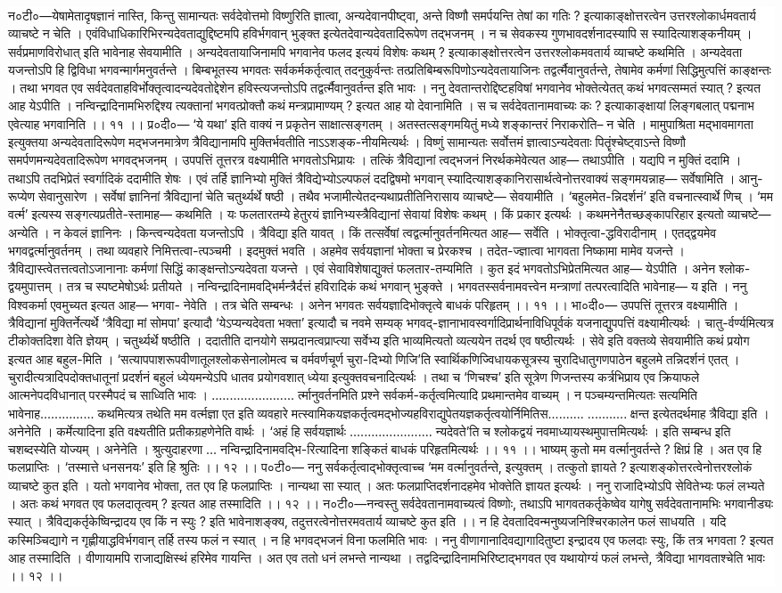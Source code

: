 न०टी०—येषामेतादृषज्ञानं नास्ति, किन्तु सामान्यतः सर्वदेवोत्तमो विष्णुरिति ज्ञात्वा, अन्यदेवानपीष्ट्वा, अन्ते विष्णौ समर्पयन्ति तेषां का गतिः ? इत्याकाङ्क्षोत्तरत्वेन उत्तरश्लोकार्धमवतार्य व्याचष्टे न चेति । एवंविधाधिकारिभिरन्यदेवताद्युद्दिष्टमपि हविर्भगवान् भुङ्क्त इत्येतदेवान्यदेवतादिरूपेण तद्भजनम् । न च सेवकस्य गुणभावदर्शनादस्यापि स स्यादित्याशङ्कनीयम् । सर्वप्रमाणविरोधात् इति भावेनाह सेवयामीति । अन्यदेवतायाजिनामपि भगवानेव फलद इत्ययं विशेषः कथम् ? इत्याकाङ्क्षोत्तरत्वेन उत्तरश्लोकमवतार्य व्याचष्टे कथमिति । अन्यदेवता  यजन्तोऽपि हि द्विविधा भगवन्मार्गमनुवर्तन्ते । बिम्बभूतस्य भगवतः सर्वकर्मकर्तृत्वात् तदनुकुर्वन्तः तत्प्रतिबिम्बरूपिणोऽन्यदेवतायाजिनः तद्वर्त्मैवानुवर्तन्ते, तेषामेव कर्मणां सिद्धिमुत्पत्तिं काङ्क्षन्तः । तथा भगवत एव सर्वदेवताहविर्भोक्तृत्वादन्यदेवतोद्देशेन हविस्त्यजन्तोऽपि तद्वर्त्मैवानुवर्तन्त इति भावः । ननु देवतान्तरोद्दिष्टहविषां भगवानेव भोक्तेत्येतत् कथं भगवत्सम्मतं स्यात् ? इत्यत आह येऽपीति । नन्विन्द्रादिनामभिरुद्दिश्य त्यक्तानां भगवत्प्रोक्तौ कथं मन्त्रप्रामाण्यम् ? इत्यत आह यो देवानामिति । स च सर्वदेवतानामवाच्यः कः ? इत्याकाङ्क्षायां लिङ्गबलात् पद्मनाभ एवेत्याह भगवानिति ।। ११ ।।
प्र०दी०— ‘ये यथा’ इति वाक्यं न प्रकृतेन साक्षात्सङ्गतम् । अतस्तत्सङ्गमयितुं 
मध्ये शङ्कान्तरं निराकरोति– न चेति । मामुपाश्रिता मद्भावमागता इत्युक्तया अन्यदेवतादिरूपेण मद्भजनमात्रेण त्रैविद्यानामपि मुक्तिर्भवतीति नाऽऽशङ्क-नीयमित्यर्थः । विष्णुं सामान्यतः सर्वोत्तमं ज्ञात्वाऽन्यदेवताः पितॄंश्चेष्ट्वाऽन्ते विष्णौ समर्पणमन्यदेवतादिरूपेण भगवद्भजनम् । उपपत्तिं तूत्तरत्र वक्ष्यामीति भगवतोऽभिप्रायः । तत्किं त्रैविद्यानां त्वद्भजनं निरर्थकमेवेत्यत आह— तथाऽपीति । यद्यपि न मुक्तिं ददामि । तथाऽपि तदभिप्रेतं स्वर्गादिकं ददामीति शेषः । एवं तर्हि ज्ञानिभ्यो मुक्तिं त्रैविद्येभ्योऽल्पफलं ददद्विषमो भगवान् स्यादित्याशङ्कानिरासार्थत्वेनोत्तरवाक्यं सङ्गमयन्नाह— सर्वेषामिति । आनु-रूप्येण सेवानुसारेण । सर्वेषां ज्ञानिनां त्रैविद्यानां चेति चतुर्थ्यर्थे षष्ठी । तथैव भजामीत्येतदन्यथाप्रतीतिनिरासाय व्याचष्टे— सेवयामीति । ‘बहुलमेत-न्निदर्शनं’ इति वचनात्स्वार्थे णिच् । ‘मम वर्त्म’ इत्यस्य सङ्गत्यप्रतीते-स्तामाह— कथमिति । यः फलतारतम्ये हेतुरयं ज्ञानिभ्यस्त्रैविद्यानां सेवायां विशेषः कथम् । किं प्रकार इत्यर्थः । कथमनेनैतच्छङ्कापरिहार इत्यतो व्याचष्टे— अन्येति । न केवलं ज्ञानिनः । किन्त्वन्यदेवता यजन्तोऽपि । त्रैविद्या इति 
यावत् । किं तत्सर्वेषां त्वद्वर्त्मानुवर्तनमित्यत आह— सर्वेति । भोक्तृत्वा-द्धविरादीनाम् । एतद्द्वयमेव भगवद्वर्त्मानुवर्तनम् । तथा व्यवहारे निमित्तत्वा-त्पञ्चमी । इदमुक्तं भवति । अहमेव सर्वयज्ञानां भोक्ता च प्रेरकश्च । तदेत-ज्ज्ञात्वा भागवता निष्कामा मामेव यजन्ते । त्रैविद्यास्त्वेतत्तत्वतोऽजानानाः कर्मणां सिद्धिं काङ्क्षन्तोऽन्यदेवता यजन्ते । एवं सेवाविशेषाद्युक्तं फलतार-तम्यमिति । कुत इदं भगवतोऽभिप्रेतमित्यत आह— येऽपीति । अनेन श्लोक-द्वयमुपात्तम् । तत्र च स्पष्टमेषोऽर्थः प्रतीयते । नन्विन्द्रादिनामवद्भिर्मन्त्रैर्दत्तं हविरादिकं कथं भगवान् भुङ्क्ते । भगवतस्सर्वनामवत्त्वेन मन्त्राणां तत्परत्वादिति भावेनाह— य इति । ननु विश्वकर्मा एवमुच्यत इत्यत आह— भगवा-
नेवेति । तत्र चेति सम्बन्धः । अनेन भगवतः सर्वयज्ञादिभोक्तृत्वे बाधकं परिहृतम् ।। ११ ।।
भा०दी०— उपपत्तिं तूत्तरत्र वक्ष्यामीति । त्रैविद्यानां मुक्तिर्नेत्यर्थे ‘त्रैविद्या मां सोमपा’ इत्यादौ ‘येऽप्यन्यदेवता भक्ता’ इत्यादौ च नवमे सम्यक् भगवद्-ज्ञानाभावस्वर्गादिप्रार्थनाविधिपूर्वकं यजनाद्युपपत्तिं वक्ष्यामीत्यर्थः । चातु-र्वर्ण्यमित्यत्र टीकोक्तदिशा वेति ज्ञेयम् । चतुर्थ्यर्थे षष्ठीति । ददातीति 
दानयोगे सम्प्रदानत्वप्राप्त्या सर्वेभ्य इति भाव्यमित्यतो व्यत्ययेन तदर्थ एव षष्ठीत्यर्थः । सेवे इति वक्तव्ये सेवयामीति कथं प्रयोग इत्यत आह बहुल-मिति । ‘सत्यापपाशरूपवीणातूलश्लोकसेनालोमत्व च वर्मवर्णचूर्ण चुरा-दिभ्यो णिजि’ति स्वार्थिकणिज्विधायकसूत्रस्य चुरादिधातुगणपाठेन बहुलमे तन्निदर्शनं एतत् । चुरादीत्यत्रादिपदोक्तधातूनां प्रदर्शनं बहुलं ध्येयमन्येऽपि धातव प्रयोगवशात् ध्येया इत्युक्तवचनादित्यर्थः । तथा च ‘णिचश्च’ इति सूत्रेण णिजन्तस्य कर्त्रभिप्राय एव क्रियाफले आत्मनेपदविधानात् परस्मैपदं 
च साध्विति भावः । ....................... र्त्मानुवर्तनमिति प्रश्ने सर्वकर्म-कर्तृत्वमित्यादि प्रथमान्तमेव वाच्यम् । न पञ्चम्यन्तमित्यतः सत्यमिति भावेनाह............... कथमित्यत्र तथेति मम वर्त्मज्ञा एत इति व्यवहारे मत्स्वामिकयज्ञकर्तृत्वमद्भोज्यहविराद्युपेतयज्ञकर्तृत्वयोर्निमितिस.......... ...........  क्षन्त इत्येतदर्थमाह त्रैविद्या इति । अनेनेति । कर्मेत्यादिना इति वक्ष्यतीति प्रतीकग्रहणेनेति वार्थः । ‘अहं हि सर्वयज्ञार्थः ....................... न्यदेवते’ति च श्लोकद्वयं नवमाध्यायस्थमुपात्तमित्यर्थः । इति सम्बन्ध इति चशब्दस्येति योज्यम् । अनेनेति । श्रुत्युदाहरणा ... नन्विन्द्रादिनामवद्भि-रित्यादिना शङ्कितं बाधकं परिहृतमित्यर्थः ।। ११ ।।
भाष्यम्
कुतो मम वर्त्मानुवर्तन्ते ? क्षिप्रं हि । अत एव हि फलप्राप्तिः । ‘तस्मात्ते धनसनयः’ इति हि श्रुतिः ।। १२ ।।
प०टी०— ननु सर्वकर्तृत्वाद्भोक्तृत्वाच्च ‘मम वर्त्मानुवर्तन्ते, इत्युक्तम् । तत्कुतो ज्ञायते ? इत्याशङ्कोत्तरत्वेनोत्तरश्लोकं व्याचष्टे कुत इति । यतो भगवानेव भोक्ता, तत एव हि फलप्राप्तिः । नान्यथा सा स्यात् । अतः फलप्राप्तिदर्शनादहमेव भोक्तेति ज्ञायत इत्यर्थः । ननु राजादिभ्योऽपि सेवितेभ्यः फलं लभ्यते । अतः कथं भगवत एव फलदातृत्वम् ? इत्यत आह तस्मादिति ।। १२ ।।
न०टी०—नन्वस्तु सर्वदेवतानामवाच्यत्वं विष्णोः, तथाऽपि भागवतकर्तृकेष्वेव यागेषु सर्वदेवतानामभिः भगवानीड्यः स्यात् । त्रैविद्यकर्तृकेष्विन्द्रादय एव किं न स्युः ? इति भावेनाशङ्क्य, तदुत्तरत्वेनोत्तरमवतार्य व्याचष्टे कुत इति ।। न हि देवतादिवन्मनुष्यजनिश्चिरकालेन फलं साधयति । यदि कस्मिञ्चिद्यागे न गृह्णीयाद्धविर्भगवान् तर्हि तस्य फलं न स्यात् । न हि भगवद्भजनं विना फलमिति भावः । ननु वीणागानादिवद्यागादितुष्टा इन्द्रादय एव फलदाः स्युः, किं तत्र भगवता ? इत्यत आह तस्मादिति । वीणायामपि राजाद्यक्षिस्थं हरिमेव गायन्ति । अत एव ततो धनं लभन्ते नान्यथा । तद्वदिन्द्रादिनामभिरिष्टाद्भगवत एव यथायोग्यं फलं लभन्ते, त्रैविद्या भागवताश्चेति भावः ।। १२ ।।
